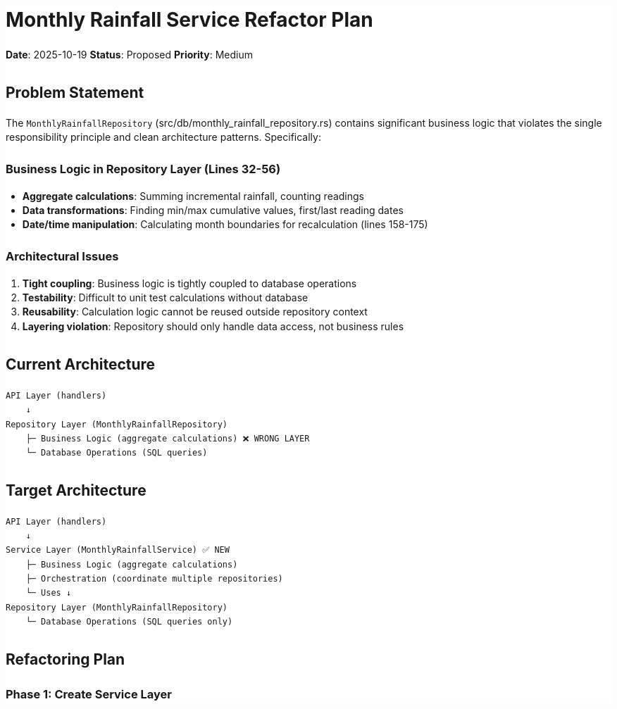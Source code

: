 # Monthly Rainfall Service Refactor Plan

**Date**: 2025-10-19
**Status**: Proposed
**Priority**: Medium

## Problem Statement

The `MonthlyRainfallRepository` (src/db/monthly_rainfall_repository.rs) contains significant business logic that violates the single responsibility principle and clean architecture patterns. Specifically:

### Business Logic in Repository Layer (Lines 32-56)
- **Aggregate calculations**: Summing incremental rainfall, counting readings
- **Data transformations**: Finding min/max cumulative values, first/last reading dates
- **Date/time manipulation**: Calculating month boundaries for recalculation (lines 158-175)

### Architectural Issues
1. **Tight coupling**: Business logic is tightly coupled to database operations
2. **Testability**: Difficult to unit test calculations without database
3. **Reusability**: Calculation logic cannot be reused outside repository context
4. **Layering violation**: Repository should only handle data access, not business rules

## Current Architecture

```
API Layer (handlers)
    ↓
Repository Layer (MonthlyRainfallRepository)
    ├─ Business Logic (aggregate calculations) ❌ WRONG LAYER
    └─ Database Operations (SQL queries)
```

## Target Architecture

```
API Layer (handlers)
    ↓
Service Layer (MonthlyRainfallService) ✅ NEW
    ├─ Business Logic (aggregate calculations)
    ├─ Orchestration (coordinate multiple repositories)
    └─ Uses ↓
Repository Layer (MonthlyRainfallRepository)
    └─ Database Operations (SQL queries only)
```

## Refactoring Plan

### Phase 1: Create Service Layer
